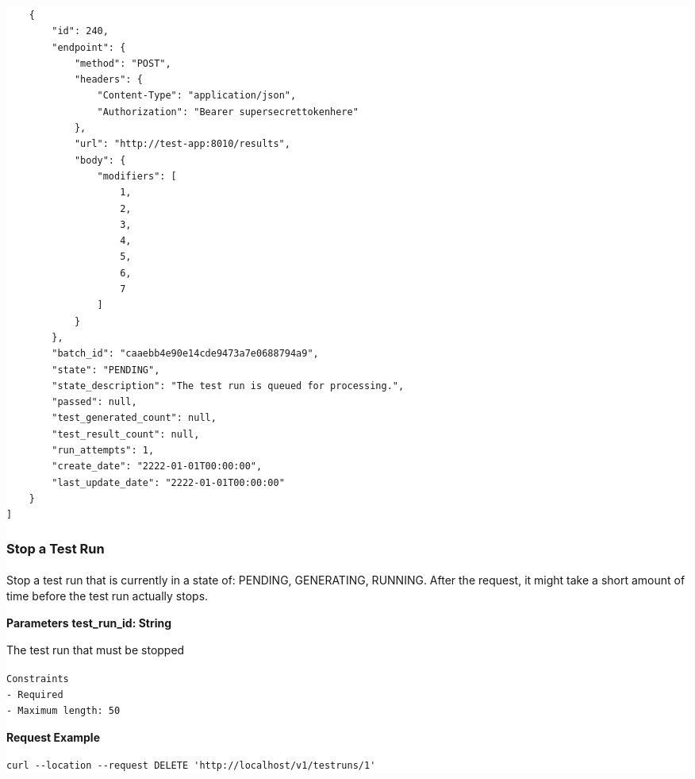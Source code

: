 ```
	{
		"id": 240,
		"endpoint": {
			"method": "POST",
			"headers": {
				"Content-Type": "application/json",
				"Authorization": "Bearer supersecrettokenhere"
			},
			"url": "http://test-app:8010/results",
			"body": {
				"modifiers": [
					1,
					2,
					3,
					4,
					5,
					6,
					7
				]
			}
		},
		"batch_id": "caaebb4e90e14cde9473a7e0688794a9",
		"state": "PENDING",
		"state_description": "The test run is queued for processing.",
		"passed": null,
		"test_generated_count": null,
		"test_result_count": null,
		"run_attempts": 1,
		"create_date": "2222-01-01T00:00:00",
		"last_update_date": "2222-01-01T00:00:00"
	}
]
```

### Stop a Test Run

Stop a test run that is currently in a state of: PENDING, GENERATING, RUNNING.
After the request, it might take a short amount of time before the test run actually stops.

**Parameters**
**test_run_id: String**

The test run that must be stopped
```
Constraints
- Required
- Maximum length: 50
```

**Request Example**
```
curl --location --request DELETE 'http://localhost/v1/testruns/1'
```
